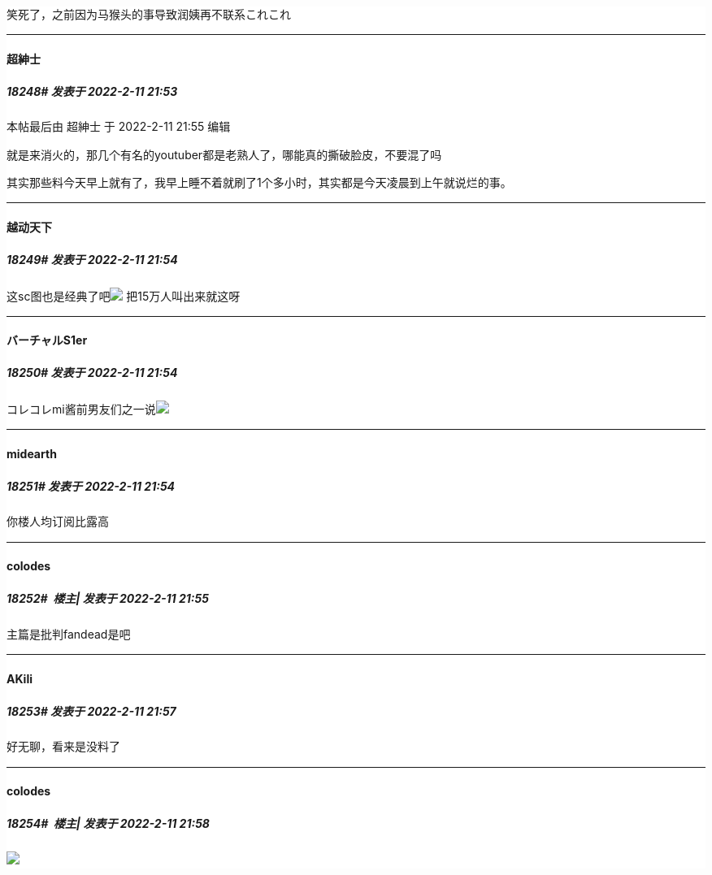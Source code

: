 笑死了，之前因为马猴头的事导致润姨再不联系これこれ

*****

####  超紳士  
##### 18248#       发表于 2022-2-11 21:53

 本帖最后由 超紳士 于 2022-2-11 21:55 编辑 

就是来消火的，那几个有名的youtuber都是老熟人了，哪能真的撕破脸皮，不要混了吗

其实那些料今天早上就有了，我早上睡不着就刷了1个多小时，其实都是今天凌晨到上午就说烂的事。

*****

####  越动天下  
##### 18249#       发表于 2022-2-11 21:54

这sc图也是经典了吧<img src="https://static.saraba1st.com/image/smiley/face2017/003.png" referrerpolicy="no-referrer"> 把15万人叫出来就这呀

*****

####  バーチャルS1er  
##### 18250#       发表于 2022-2-11 21:54

コレコレmi酱前男友们之一说<img src="https://static.saraba1st.com/image/smiley/face2017/067.png" referrerpolicy="no-referrer">

*****

####  midearth  
##### 18251#       发表于 2022-2-11 21:54

你楼人均订阅比露高

*****

####  colodes  
##### 18252#         楼主| 发表于 2022-2-11 21:55

主篇是批判fandead是吧

*****

####  AKili  
##### 18253#       发表于 2022-2-11 21:57

好无聊，看来是没料了

*****

####  colodes  
##### 18254#         楼主| 发表于 2022-2-11 21:58

<img src="https://img.saraba1st.com/forum/202202/11/215802ig9pz8h68iw8eg34.png" referrerpolicy="no-referrer">
